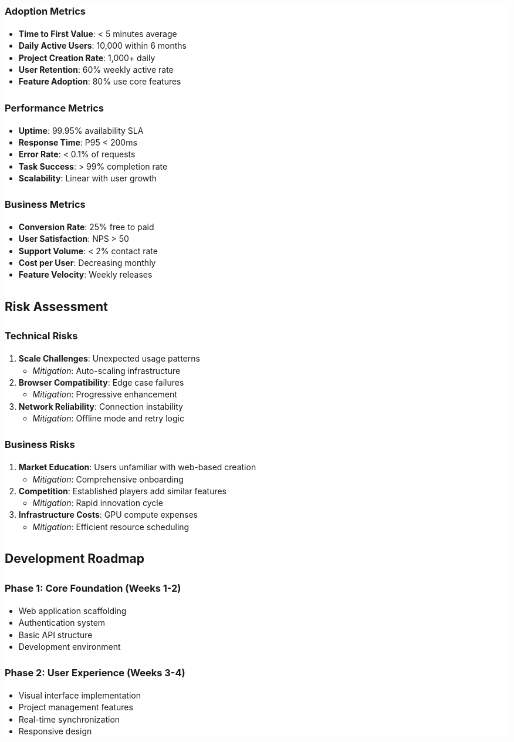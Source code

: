 ### Adoption Metrics
- **Time to First Value**: < 5 minutes average
- **Daily Active Users**: 10,000 within 6 months
- **Project Creation Rate**: 1,000+ daily
- **User Retention**: 60% weekly active rate
- **Feature Adoption**: 80% use core features

### Performance Metrics
- **Uptime**: 99.95% availability SLA
- **Response Time**: P95 < 200ms
- **Error Rate**: < 0.1% of requests
- **Task Success**: > 99% completion rate
- **Scalability**: Linear with user growth

### Business Metrics
- **Conversion Rate**: 25% free to paid
- **User Satisfaction**: NPS > 50
- **Support Volume**: < 2% contact rate
- **Cost per User**: Decreasing monthly
- **Feature Velocity**: Weekly releases

## Risk Assessment

### Technical Risks
1. **Scale Challenges**: Unexpected usage patterns
   - *Mitigation*: Auto-scaling infrastructure
2. **Browser Compatibility**: Edge case failures
   - *Mitigation*: Progressive enhancement
3. **Network Reliability**: Connection instability
   - *Mitigation*: Offline mode and retry logic

### Business Risks
1. **Market Education**: Users unfamiliar with web-based creation
   - *Mitigation*: Comprehensive onboarding
2. **Competition**: Established players add similar features
   - *Mitigation*: Rapid innovation cycle
3. **Infrastructure Costs**: GPU compute expenses
   - *Mitigation*: Efficient resource scheduling

## Development Roadmap

### Phase 1: Core Foundation (Weeks 1-2)
- Web application scaffolding
- Authentication system
- Basic API structure
- Development environment

### Phase 2: User Experience (Weeks 3-4)
- Visual interface implementation
- Project management features
- Real-time synchronization
- Responsive design
